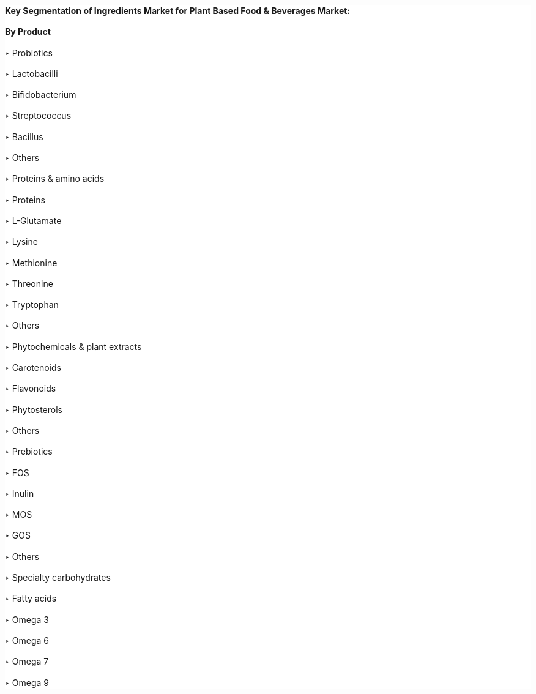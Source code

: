 <strong>Key Segmentation of Ingredients Market for Plant Based Food & Beverages Market:</strong> 

<Strong>By Product</Strong>

‣ Probiotics

‣  Lactobacilli

‣  Bifidobacterium

‣  Streptococcus

‣  Bacillus

‣  Others

‣ Proteins & amino acids

‣  Proteins

‣  L-Glutamate

‣  Lysine

‣  Methionine

‣  Threonine

‣  Tryptophan

‣  Others

‣ Phytochemicals & plant extracts

‣  Carotenoids

‣  Flavonoids

‣  Phytosterols

‣  Others

‣ Prebiotics

‣  FOS

‣  Inulin

‣  MOS

‣  GOS

‣  Others

‣ Specialty carbohydrates

‣ Fatty acids

‣  Omega 3

‣  Omega 6

‣  Omega 7

‣  Omega 9
